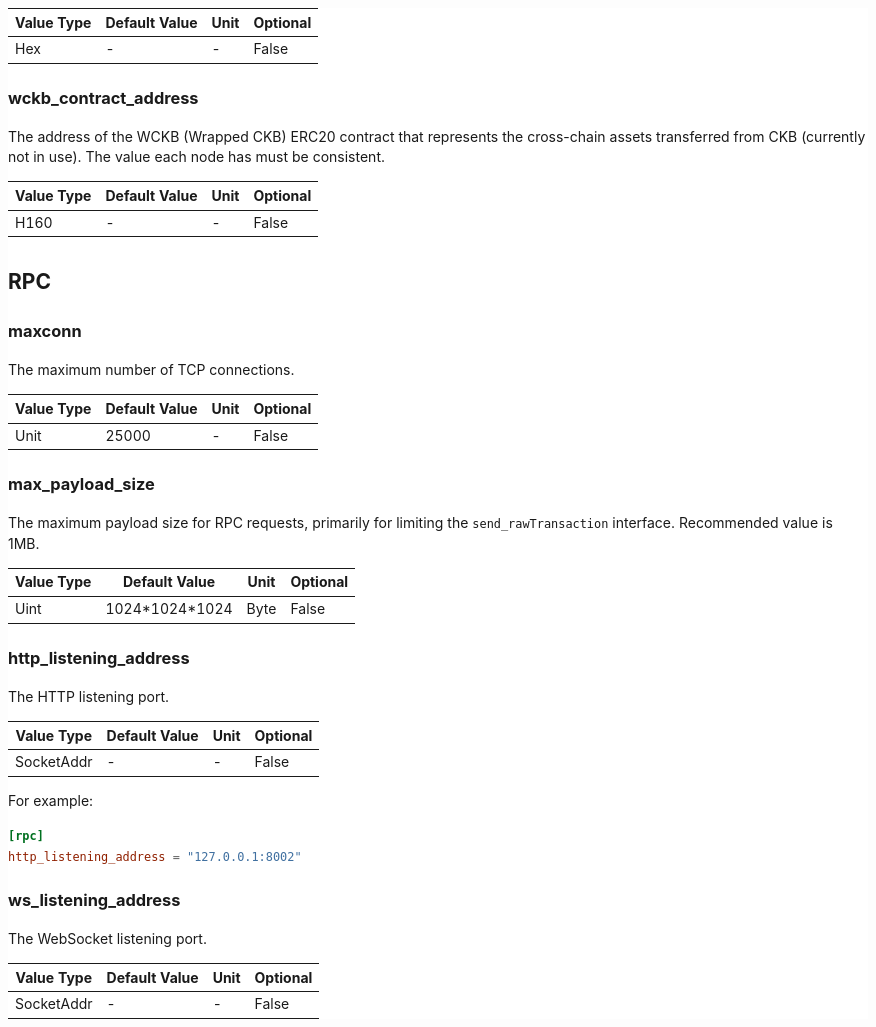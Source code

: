 | Value Type| Default Value| Unit | Optional |
| --------- | ------------ | ---- | -------- |
| Hex | - | - |  False  |
  
### wckb_contract_address

The address of the  WCKB (Wrapped CKB) ERC20 contract that represents the cross-chain assets transferred from CKB (currently not in use). The value each node has must be consistent.

| Value Type| Default Value| Unit | Optional |
| --------- | ------------ | ---- | -------- |
| H160 | - | - |  False  |

## RPC

### maxconn

The maximum number of TCP connections.
  
| Value Type| Default Value| Unit | Optional |
| --------- | ------------ | ---- | -------- |
| Unit | 25000 | - |  False  |
  
### max_payload_size

The maximum payload size for RPC requests, primarily for limiting the `send_rawTransaction` interface. Recommended value is 1MB.
  
| Value Type| Default Value| Unit | Optional |
| --------- | ------------ | ---- | -------- |
| Uint | 1024\*1024\*1024 | Byte |  False  |
  
### http_listening_address

The HTTP listening port.
  
| Value Type| Default Value| Unit | Optional |
| --------- | ------------ | ---- | -------- |
| SocketAddr | - | - |  False  |

For example:

```toml
[rpc]
http_listening_address = "127.0.0.1:8002"
```

### ws_listening_address

The WebSocket listening port.
  
| Value Type| Default Value| Unit | Optional |
| --------- | ------------ | ---- | -------- |
| SocketAddr | - | - |  False  |
